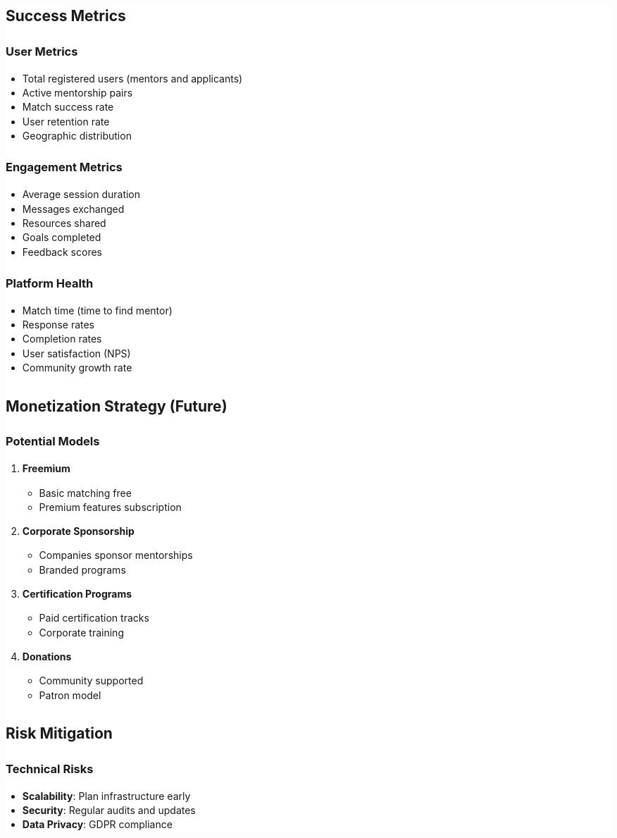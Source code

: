 ## Success Metrics

### User Metrics
- Total registered users (mentors and applicants)
- Active mentorship pairs
- Match success rate
- User retention rate
- Geographic distribution

### Engagement Metrics
- Average session duration
- Messages exchanged
- Resources shared
- Goals completed
- Feedback scores

### Platform Health
- Match time (time to find mentor)
- Response rates
- Completion rates
- User satisfaction (NPS)
- Community growth rate

## Monetization Strategy (Future)

### Potential Models
1. **Freemium**
   - Basic matching free
   - Premium features subscription

2. **Corporate Sponsorship**
   - Companies sponsor mentorships
   - Branded programs

3. **Certification Programs**
   - Paid certification tracks
   - Corporate training

4. **Donations**
   - Community supported
   - Patron model

## Risk Mitigation

### Technical Risks
- **Scalability**: Plan infrastructure early
- **Security**: Regular audits and updates
- **Data Privacy**: GDPR compliance
